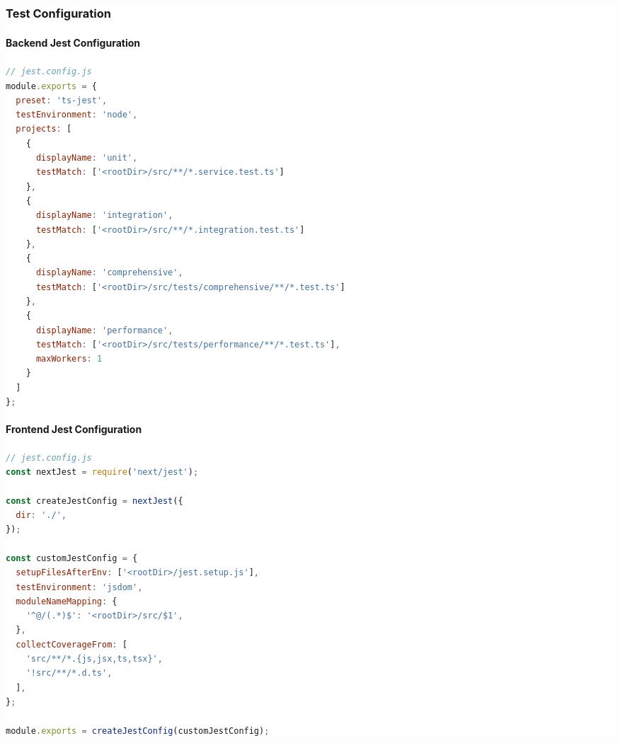 ### Test Configuration

#### Backend Jest Configuration
```javascript
// jest.config.js
module.exports = {
  preset: 'ts-jest',
  testEnvironment: 'node',
  projects: [
    {
      displayName: 'unit',
      testMatch: ['<rootDir>/src/**/*.service.test.ts']
    },
    {
      displayName: 'integration', 
      testMatch: ['<rootDir>/src/**/*.integration.test.ts']
    },
    {
      displayName: 'comprehensive',
      testMatch: ['<rootDir>/src/tests/comprehensive/**/*.test.ts']
    },
    {
      displayName: 'performance',
      testMatch: ['<rootDir>/src/tests/performance/**/*.test.ts'],
      maxWorkers: 1
    }
  ]
};
```

#### Frontend Jest Configuration
```javascript
// jest.config.js
const nextJest = require('next/jest');

const createJestConfig = nextJest({
  dir: './',
});

const customJestConfig = {
  setupFilesAfterEnv: ['<rootDir>/jest.setup.js'],
  testEnvironment: 'jsdom',
  moduleNameMapping: {
    '^@/(.*)$': '<rootDir>/src/$1',
  },
  collectCoverageFrom: [
    'src/**/*.{js,jsx,ts,tsx}',
    '!src/**/*.d.ts',
  ],
};

module.exports = createJestConfig(customJestConfig);
```

